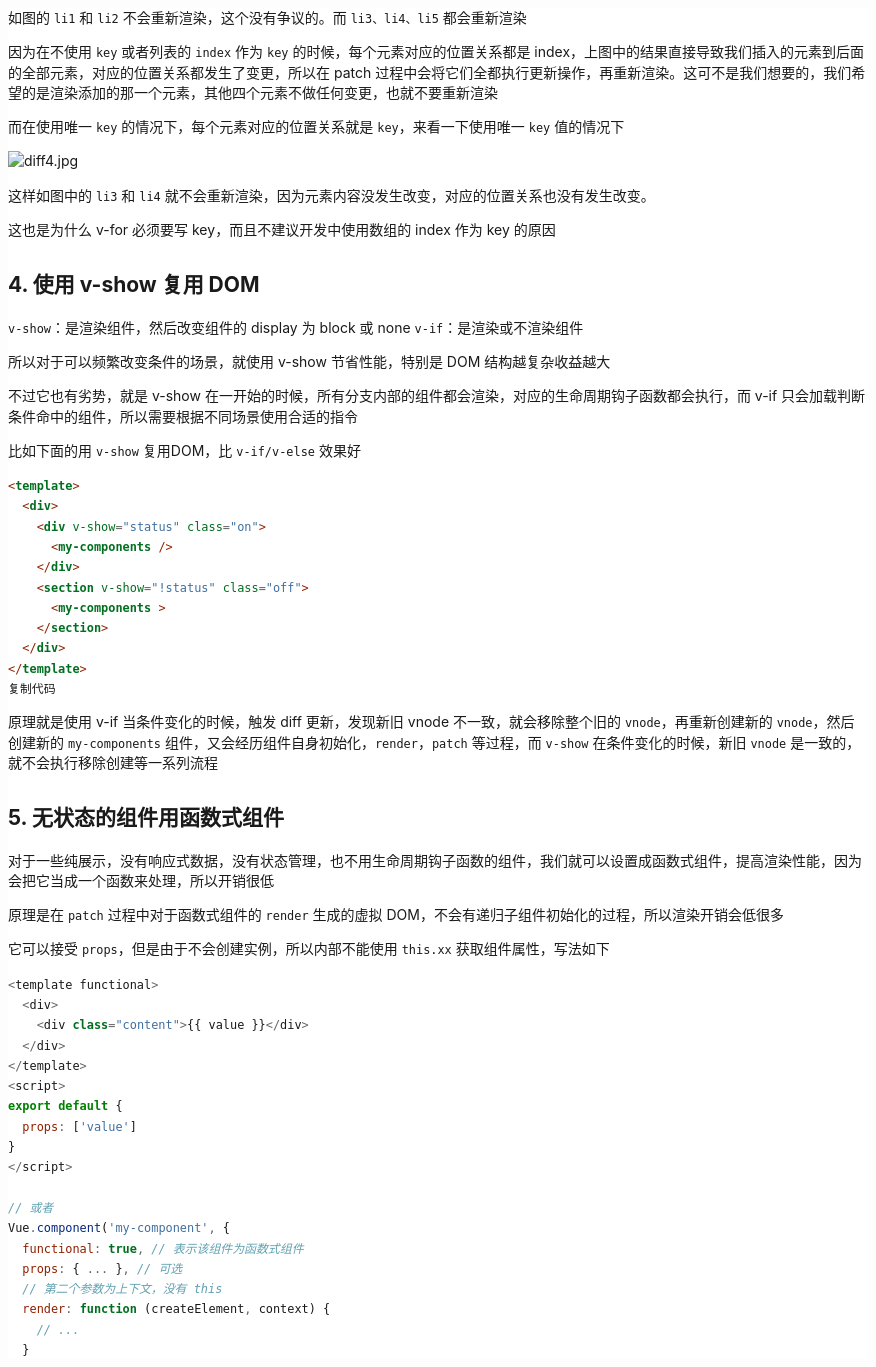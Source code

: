 如图的 `li1` 和 `li2` 不会重新渲染，这个没有争议的。而 `li3、li4、li5` 都会重新渲染

因为在不使用 `key` 或者列表的 `index` 作为 `key` 的时候，每个元素对应的位置关系都是 index，上图中的结果直接导致我们插入的元素到后面的全部元素，对应的位置关系都发生了变更，所以在 patch 过程中会将它们全都执行更新操作，再重新渲染。这可不是我们想要的，我们希望的是渲染添加的那一个元素，其他四个元素不做任何变更，也就不要重新渲染

而在使用唯一 `key`  的情况下，每个元素对应的位置关系就是 `key`，来看一下使用唯一 `key` 值的情况下

![diff4.jpg](https://p3-juejin.byteimg.com/tos-cn-i-k3u1fbpfcp/1882d22f62b4433aa0a91dcbe0ad09d5~tplv-k3u1fbpfcp-watermark.awebp?)

这样如图中的 `li3` 和 `li4` 就不会重新渲染，因为元素内容没发生改变，对应的位置关系也没有发生改变。

这也是为什么 v-for 必须要写 key，而且不建议开发中使用数组的 index 作为 key 的原因

## 4. 使用 v-show 复用 DOM

`v-show`：是渲染组件，然后改变组件的 display 为 block 或 none
 `v-if`：是渲染或不渲染组件

所以对于可以频繁改变条件的场景，就使用 v-show 节省性能，特别是 DOM 结构越复杂收益越大

不过它也有劣势，就是 v-show 在一开始的时候，所有分支内部的组件都会渲染，对应的生命周期钩子函数都会执行，而 v-if 只会加载判断条件命中的组件，所以需要根据不同场景使用合适的指令

比如下面的用 `v-show` 复用DOM，比 `v-if/v-else` 效果好

```html
<template>
  <div>
    <div v-show="status" class="on">
      <my-components />
    </div>
    <section v-show="!status" class="off">
      <my-components >
    </section>
  </div>
</template>
复制代码
```

原理就是使用 v-if 当条件变化的时候，触发 diff 更新，发现新旧 vnode 不一致，就会移除整个旧的 `vnode`，再重新创建新的 `vnode`，然后创建新的 `my-components` 组件，又会经历组件自身初始化，`render`，`patch` 等过程，而 `v-show` 在条件变化的时候，新旧 `vnode` 是一致的，就不会执行移除创建等一系列流程

## 5. 无状态的组件用函数式组件

对于一些纯展示，没有响应式数据，没有状态管理，也不用生命周期钩子函数的组件，我们就可以设置成函数式组件，提高渲染性能，因为会把它当成一个函数来处理，所以开销很低

原理是在 `patch` 过程中对于函数式组件的 `render` 生成的虚拟 DOM，不会有递归子组件初始化的过程，所以渲染开销会低很多

它可以接受 `props`，但是由于不会创建实例，所以内部不能使用 `this.xx` 获取组件属性，写法如下

```js
<template functional>
  <div>
    <div class="content">{{ value }}</div>
  </div>
</template>
<script>
export default {
  props: ['value']
}
</script>

// 或者
Vue.component('my-component', {
  functional: true, // 表示该组件为函数式组件
  props: { ... }, // 可选
  // 第二个参数为上下文，没有 this
  render: function (createElement, context) {
    // ...
  }
```